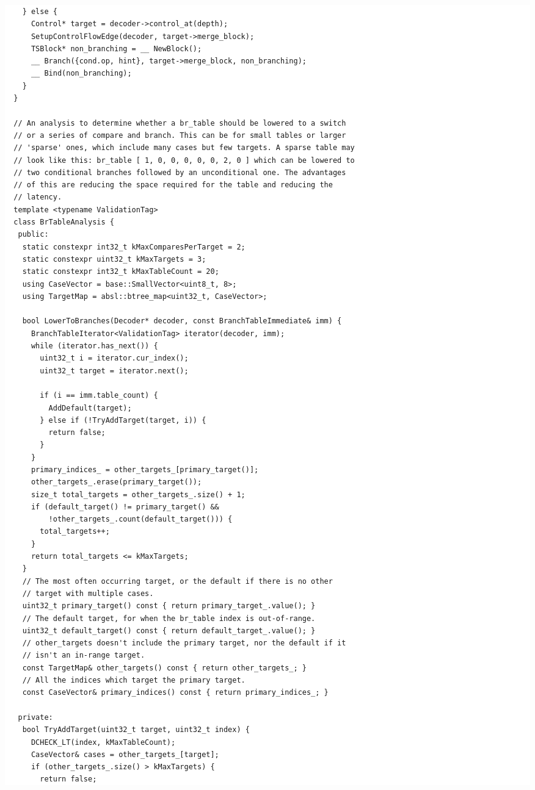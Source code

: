 ```
    } else {
      Control* target = decoder->control_at(depth);
      SetupControlFlowEdge(decoder, target->merge_block);
      TSBlock* non_branching = __ NewBlock();
      __ Branch({cond.op, hint}, target->merge_block, non_branching);
      __ Bind(non_branching);
    }
  }

  // An analysis to determine whether a br_table should be lowered to a switch
  // or a series of compare and branch. This can be for small tables or larger
  // 'sparse' ones, which include many cases but few targets. A sparse table may
  // look like this: br_table [ 1, 0, 0, 0, 0, 0, 2, 0 ] which can be lowered to
  // two conditional branches followed by an unconditional one. The advantages
  // of this are reducing the space required for the table and reducing the
  // latency.
  template <typename ValidationTag>
  class BrTableAnalysis {
   public:
    static constexpr int32_t kMaxComparesPerTarget = 2;
    static constexpr uint32_t kMaxTargets = 3;
    static constexpr int32_t kMaxTableCount = 20;
    using CaseVector = base::SmallVector<uint8_t, 8>;
    using TargetMap = absl::btree_map<uint32_t, CaseVector>;

    bool LowerToBranches(Decoder* decoder, const BranchTableImmediate& imm) {
      BranchTableIterator<ValidationTag> iterator(decoder, imm);
      while (iterator.has_next()) {
        uint32_t i = iterator.cur_index();
        uint32_t target = iterator.next();

        if (i == imm.table_count) {
          AddDefault(target);
        } else if (!TryAddTarget(target, i)) {
          return false;
        }
      }
      primary_indices_ = other_targets_[primary_target()];
      other_targets_.erase(primary_target());
      size_t total_targets = other_targets_.size() + 1;
      if (default_target() != primary_target() &&
          !other_targets_.count(default_target())) {
        total_targets++;
      }
      return total_targets <= kMaxTargets;
    }
    // The most often occurring target, or the default if there is no other
    // target with multiple cases.
    uint32_t primary_target() const { return primary_target_.value(); }
    // The default target, for when the br_table index is out-of-range.
    uint32_t default_target() const { return default_target_.value(); }
    // other_targets doesn't include the primary target, nor the default if it
    // isn't an in-range target.
    const TargetMap& other_targets() const { return other_targets_; }
    // All the indices which target the primary target.
    const CaseVector& primary_indices() const { return primary_indices_; }

   private:
    bool TryAddTarget(uint32_t target, uint32_t index) {
      DCHECK_LT(index, kMaxTableCount);
      CaseVector& cases = other_targets_[target];
      if (other_targets_.size() > kMaxTargets) {
        return false;
```